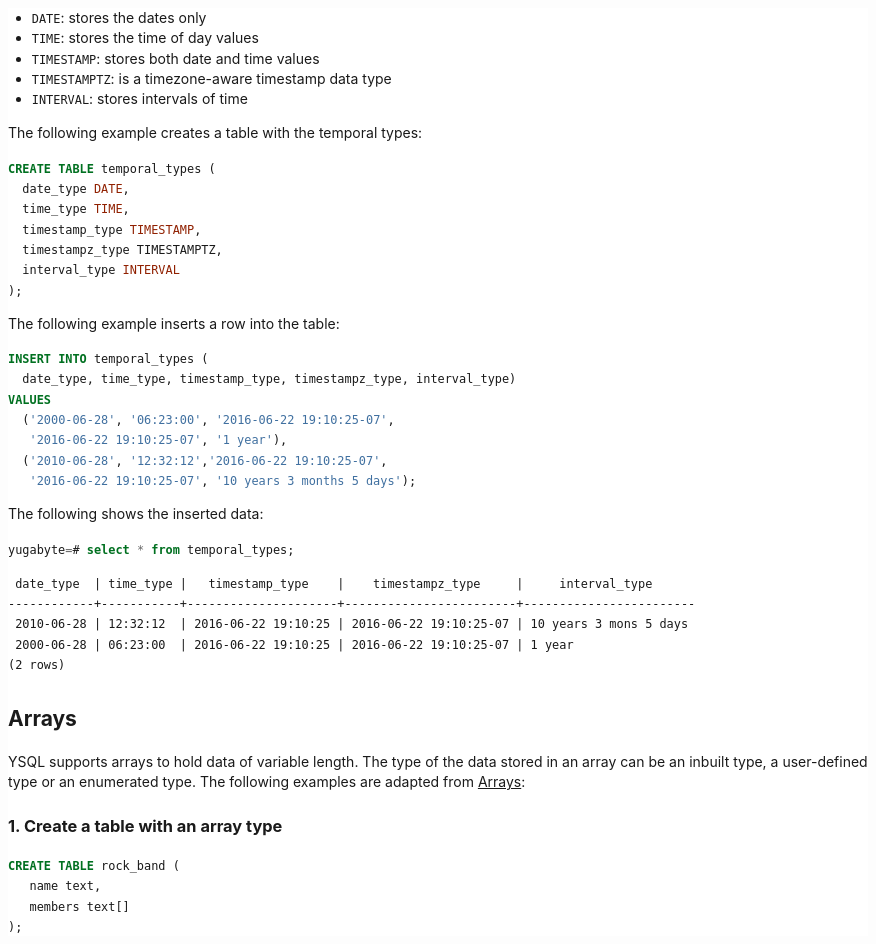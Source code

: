 * `DATE`: stores the dates only
* `TIME`: stores the time of day values
* `TIMESTAMP`: stores both date and time values
* `TIMESTAMPTZ`: is a timezone-aware timestamp data type
* `INTERVAL`: stores intervals of time

The following example creates a table with the temporal types:

```sql
CREATE TABLE temporal_types (
  date_type DATE,
  time_type TIME,
  timestamp_type TIMESTAMP,
  timestampz_type TIMESTAMPTZ,
  interval_type INTERVAL
);
```

The following example inserts a row into the table:

```sql
INSERT INTO temporal_types (
  date_type, time_type, timestamp_type, timestampz_type, interval_type)
VALUES
  ('2000-06-28', '06:23:00', '2016-06-22 19:10:25-07',
   '2016-06-22 19:10:25-07', '1 year'),
  ('2010-06-28', '12:32:12','2016-06-22 19:10:25-07',
   '2016-06-22 19:10:25-07', '10 years 3 months 5 days');
```

The following shows the inserted data:

```sql
yugabyte=# select * from temporal_types;
```

```output
 date_type  | time_type |   timestamp_type    |    timestampz_type     |     interval_type
------------+-----------+---------------------+------------------------+------------------------
 2010-06-28 | 12:32:12  | 2016-06-22 19:10:25 | 2016-06-22 19:10:25-07 | 10 years 3 mons 5 days
 2000-06-28 | 06:23:00  | 2016-06-22 19:10:25 | 2016-06-22 19:10:25-07 | 1 year
(2 rows)
```

## Arrays

YSQL supports arrays to hold data of variable length. The type of the data stored in an array can be an inbuilt type, a user-defined type or an enumerated type. The following examples are adapted from [Arrays](http://postgresguide.com/cool/arrays.html):

### 1. Create a table with an array type

```sql
CREATE TABLE rock_band (
   name text,
   members text[]
);
```
